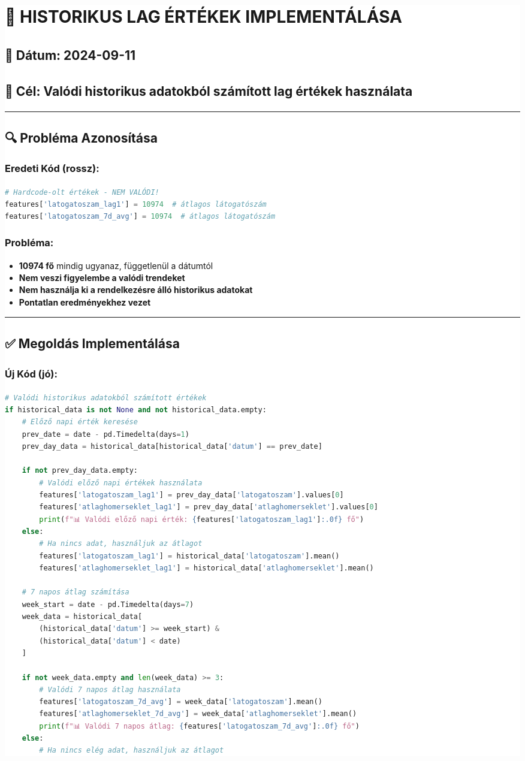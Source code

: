 # 🎯 **HISTORIKUS LAG ÉRTÉKEK IMPLEMENTÁLÁSA**

## 📅 **Dátum**: 2024-09-11
## 🎯 **Cél**: Valódi historikus adatokból számított lag értékek használata

---

## 🔍 **Probléma Azonosítása**

### Eredeti Kód (rossz):
```python
# Hardcode-olt értékek - NEM VALÓDI!
features['latogatoszam_lag1'] = 10974  # átlagos látogatószám
features['latogatoszam_7d_avg'] = 10974  # átlagos látogatószám
```

### Probléma:
- **10974 fő** mindig ugyanaz, függetlenül a dátumtól
- **Nem veszi figyelembe a valódi trendeket**
- **Nem használja ki a rendelkezésre álló historikus adatokat**
- **Pontatlan eredményekhez vezet**

---

## ✅ **Megoldás Implementálása**

### Új Kód (jó):
```python
# Valódi historikus adatokból számított értékek
if historical_data is not None and not historical_data.empty:
    # Előző napi érték keresése
    prev_date = date - pd.Timedelta(days=1)
    prev_day_data = historical_data[historical_data['datum'] == prev_date]

    if not prev_day_data.empty:
        # Valódi előző napi értékek használata
        features['latogatoszam_lag1'] = prev_day_data['latogatoszam'].values[0]
        features['atlaghomerseklet_lag1'] = prev_day_data['atlaghomerseklet'].values[0]
        print(f"📊 Valódi előző napi érték: {features['latogatoszam_lag1']:.0f} fő")
    else:
        # Ha nincs adat, használjuk az átlagot
        features['latogatoszam_lag1'] = historical_data['latogatoszam'].mean()
        features['atlaghomerseklet_lag1'] = historical_data['atlaghomerseklet'].mean()

    # 7 napos átlag számítása
    week_start = date - pd.Timedelta(days=7)
    week_data = historical_data[
        (historical_data['datum'] >= week_start) &
        (historical_data['datum'] < date)
    ]

    if not week_data.empty and len(week_data) >= 3:
        # Valódi 7 napos átlag használata
        features['latogatoszam_7d_avg'] = week_data['latogatoszam'].mean()
        features['atlaghomerseklet_7d_avg'] = week_data['atlaghomerseklet'].mean()
        print(f"📊 Valódi 7 napos átlag: {features['latogatoszam_7d_avg']:.0f} fő")
    else:
        # Ha nincs elég adat, használjuk az átlagot
```